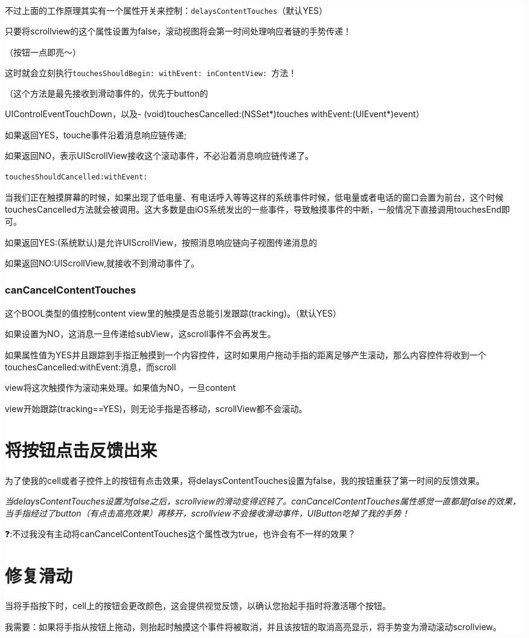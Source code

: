 不过上面的工作原理其实有一个属性开关来控制：`delaysContentTouches`（默认YES）

只要将scrollview的这个属性设置为false，滚动视图将会第一时间处理响应者链的手势传递！

（按钮一点即亮～）



这时就会立刻执行`touchesShouldBegin: withEvent: inContentView: `方法！

（这个方法是最先接收到滑动事件的，优先于button的

UIControlEventTouchDown，以及- (void)touchesCancelled:(NSSet*)touches withEvent:(UIEvent*)event）

如果返回YES，touche事件沿着消息响应链传递;

如果返回NO，表示UIScrollView接收这个滚动事件，不必沿着消息响应链传递了。



`touchesShouldCancelled:withEvent:`

当我们正在触摸屏幕的时候，如果出现了低电量、有电话呼入等等这样的系统事件时候，低电量或者电话的窗口会置为前台，这个时候touchesCancelled方法就会被调用。这大多数是由iOS系统发出的一些事件，导致触摸事件的中断，一般情况下直接调用touchesEnd即可。

如果返回YES:(系统默认)是允许UIScrollView，按照消息响应链向子视图传递消息的

如果返回NO:UIScrollView,就接收不到滑动事件了。



### canCancelContentTouches

这个BOOL类型的值控制content view里的触摸是否总能引发跟踪(tracking)。（默认YES）

如果设置为NO，这消息一旦传递给subView，这scroll事件不会再发生。

如果属性值为YES并且跟踪到手指正触摸到一个内容控件，这时如果用户拖动手指的距离足够产生滚动，那么内容控件将收到一个touchesCancelled:withEvent:消息，而scroll

view将这次触摸作为滚动来处理。如果值为NO，一旦content

view开始跟踪(tracking==YES)，则无论手指是否移动，scrollView都不会滚动。



# 将按钮点击反馈出来

为了使我的cell或者子控件上的按钮有点击效果，将delaysContentTouches设置为false，我的按钮重获了第一时间的反馈效果。

*当delaysContentTouches设置为false之后，scrollview的滑动变得迟钝了。canCancelContentTouches属性感觉一直都是false的效果，当手指经过了button（有点击高亮效果）再移开，scrollview不会接收滑动事件，UIButton吃掉了我的手势！*

❓:不过我没有主动将canCancelContentTouches这个属性改为true，也许会有不一样的效果？



# 修复滑动

当将手指按下时，cell上的按钮会更改颜色，这会提供视觉反馈，以确认您抬起手指时将激活哪个按钮。

我需要：如果将手指从按钮上拖动，则抬起时触摸这个事件将被取消，并且该按钮的取消高亮显示，将手势变为滑动滚动scrollview。

